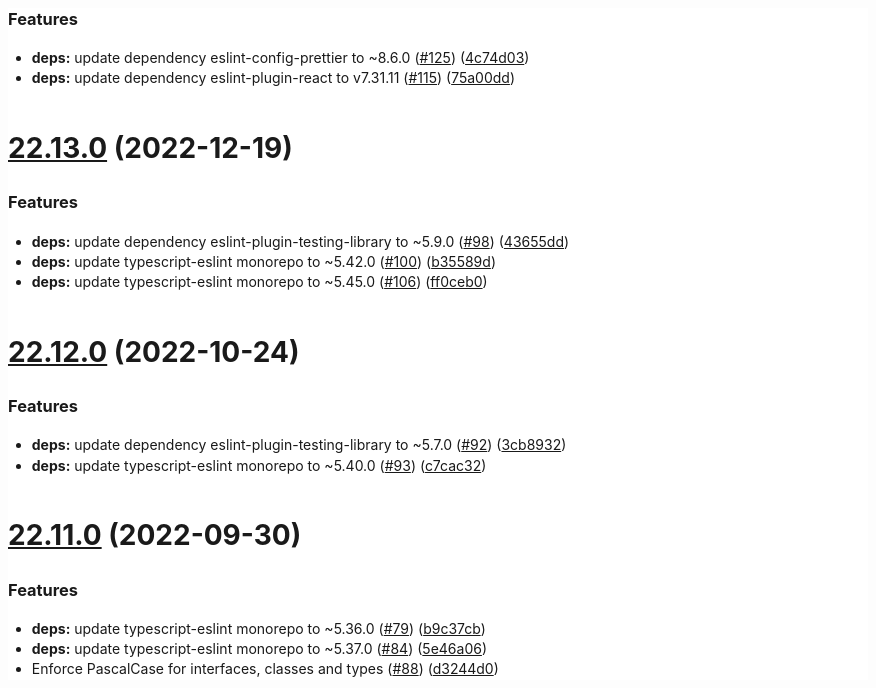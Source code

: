 ### Features

- **deps:** update dependency eslint-config-prettier to ~8.6.0 ([#125](https://github.com/LodoSoftware/javascript-style-guide/issues/125)) ([4c74d03](https://github.com/LodoSoftware/javascript-style-guide/commit/4c74d034ab8bd982fa35faa3bec640f573e6427f))
- **deps:** update dependency eslint-plugin-react to v7.31.11 ([#115](https://github.com/LodoSoftware/javascript-style-guide/issues/115)) ([75a00dd](https://github.com/LodoSoftware/javascript-style-guide/commit/75a00dd86cb844e9bbb67665ce742afa3c62c77f))

# [22.13.0](https://github.com/LodoSoftware/javascript-style-guide/compare/@d3banking/eslint-config@22.12.0...@d3banking/eslint-config@22.13.0) (2022-12-19)

### Features

- **deps:** update dependency eslint-plugin-testing-library to ~5.9.0 ([#98](https://github.com/LodoSoftware/javascript-style-guide/issues/98)) ([43655dd](https://github.com/LodoSoftware/javascript-style-guide/commit/43655dd38566bf11dc69d84e984ca9b410ab9f29))
- **deps:** update typescript-eslint monorepo to ~5.42.0 ([#100](https://github.com/LodoSoftware/javascript-style-guide/issues/100)) ([b35589d](https://github.com/LodoSoftware/javascript-style-guide/commit/b35589dc5032930ba8d63a7d486fbc82f8878dea))
- **deps:** update typescript-eslint monorepo to ~5.45.0 ([#106](https://github.com/LodoSoftware/javascript-style-guide/issues/106)) ([ff0ceb0](https://github.com/LodoSoftware/javascript-style-guide/commit/ff0ceb0d8743fb2427e691e07727cac0cf628052))

# [22.12.0](https://github.com/LodoSoftware/javascript-style-guide/compare/@d3banking/eslint-config@22.11.0...@d3banking/eslint-config@22.12.0) (2022-10-24)

### Features

- **deps:** update dependency eslint-plugin-testing-library to ~5.7.0 ([#92](https://github.com/LodoSoftware/javascript-style-guide/issues/92)) ([3cb8932](https://github.com/LodoSoftware/javascript-style-guide/commit/3cb8932d0755b003bf36024a52b750122a8efc4f))
- **deps:** update typescript-eslint monorepo to ~5.40.0 ([#93](https://github.com/LodoSoftware/javascript-style-guide/issues/93)) ([c7cac32](https://github.com/LodoSoftware/javascript-style-guide/commit/c7cac32b4c5a75aa68b3ee1076d5b2439f0392b7))

# [22.11.0](https://github.com/LodoSoftware/javascript-style-guide/compare/@d3banking/eslint-config@22.10.0...@d3banking/eslint-config@22.11.0) (2022-09-30)

### Features

- **deps:** update typescript-eslint monorepo to ~5.36.0 ([#79](https://github.com/LodoSoftware/javascript-style-guide/issues/79)) ([b9c37cb](https://github.com/LodoSoftware/javascript-style-guide/commit/b9c37cb6b197cfc47a8c138d3f142a3c0ae12c4e))
- **deps:** update typescript-eslint monorepo to ~5.37.0 ([#84](https://github.com/LodoSoftware/javascript-style-guide/issues/84)) ([5e46a06](https://github.com/LodoSoftware/javascript-style-guide/commit/5e46a067a1f1dd81714b27af1b138e9eb3ca366b))
- Enforce PascalCase for interfaces, classes and types ([#88](https://github.com/LodoSoftware/javascript-style-guide/issues/88)) ([d3244d0](https://github.com/LodoSoftware/javascript-style-guide/commit/d3244d0e64cfe0e683b11a723348074b8b151a87))
